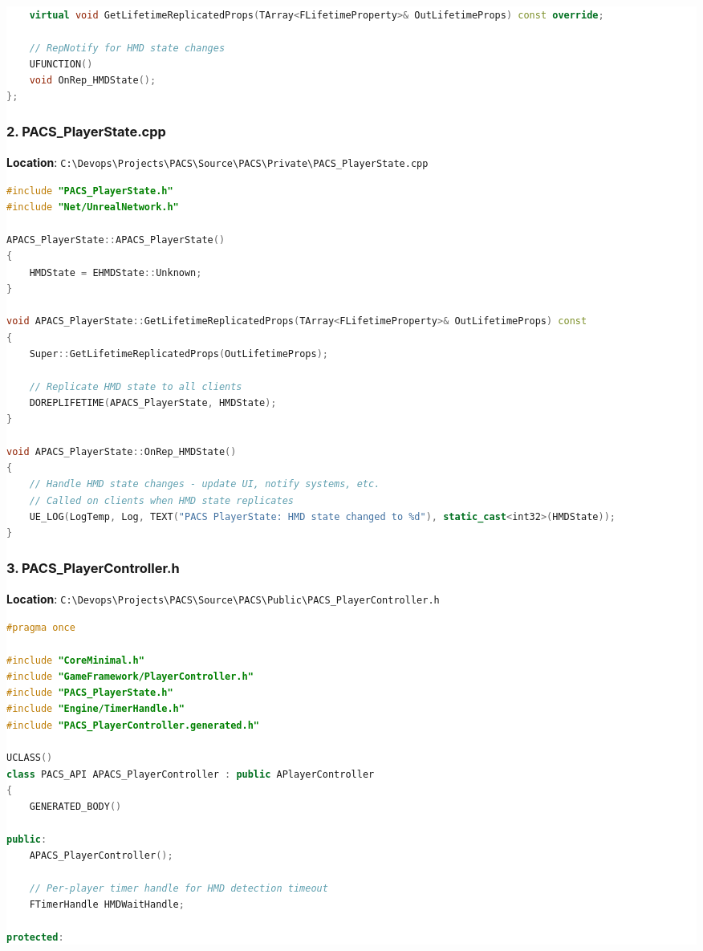 ```cpp
    virtual void GetLifetimeReplicatedProps(TArray<FLifetimeProperty>& OutLifetimeProps) const override;

    // RepNotify for HMD state changes
    UFUNCTION()
    void OnRep_HMDState();
};
```

### 2. PACS_PlayerState.cpp

**Location**: `C:\Devops\Projects\PACS\Source\PACS\Private\PACS_PlayerState.cpp`

```cpp
#include "PACS_PlayerState.h"
#include "Net/UnrealNetwork.h"

APACS_PlayerState::APACS_PlayerState()
{
    HMDState = EHMDState::Unknown;
}

void APACS_PlayerState::GetLifetimeReplicatedProps(TArray<FLifetimeProperty>& OutLifetimeProps) const
{
    Super::GetLifetimeReplicatedProps(OutLifetimeProps);
    
    // Replicate HMD state to all clients
    DOREPLIFETIME(APACS_PlayerState, HMDState);
}

void APACS_PlayerState::OnRep_HMDState()
{
    // Handle HMD state changes - update UI, notify systems, etc.
    // Called on clients when HMD state replicates
    UE_LOG(LogTemp, Log, TEXT("PACS PlayerState: HMD state changed to %d"), static_cast<int32>(HMDState));
}
```

### 3. PACS_PlayerController.h

**Location**: `C:\Devops\Projects\PACS\Source\PACS\Public\PACS_PlayerController.h`

```cpp
#pragma once

#include "CoreMinimal.h"
#include "GameFramework/PlayerController.h"
#include "PACS_PlayerState.h"
#include "Engine/TimerHandle.h"
#include "PACS_PlayerController.generated.h"

UCLASS()
class PACS_API APACS_PlayerController : public APlayerController
{
    GENERATED_BODY()

public:
    APACS_PlayerController();

    // Per-player timer handle for HMD detection timeout
    FTimerHandle HMDWaitHandle;

protected:
```